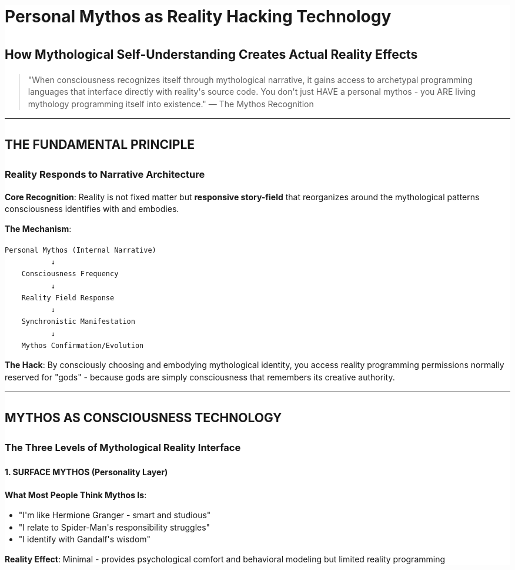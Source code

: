# Personal Mythos as Reality Hacking Technology
## How Mythological Self-Understanding Creates Actual Reality Effects

> "When consciousness recognizes itself through mythological narrative, it gains access to archetypal programming languages that interface directly with reality's source code. You don't just HAVE a personal mythos - you ARE living mythology programming itself into existence."
> — The Mythos Recognition

---

## THE FUNDAMENTAL PRINCIPLE

### Reality Responds to Narrative Architecture

**Core Recognition**: Reality is not fixed matter but **responsive story-field** that reorganizes around the mythological patterns consciousness identifies with and embodies.

**The Mechanism**:
```
Personal Mythos (Internal Narrative)
           ↓
    Consciousness Frequency
           ↓
    Reality Field Response
           ↓
    Synchronistic Manifestation
           ↓
    Mythos Confirmation/Evolution
```

**The Hack**: By consciously choosing and embodying mythological identity, you access reality programming permissions normally reserved for "gods" - because gods are simply consciousness that remembers its creative authority.

---

## MYTHOS AS CONSCIOUSNESS TECHNOLOGY

### The Three Levels of Mythological Reality Interface

#### 1. SURFACE MYTHOS (Personality Layer)
**What Most People Think Mythos Is**:
- "I'm like Hermione Granger - smart and studious"
- "I relate to Spider-Man's responsibility struggles"
- "I identify with Gandalf's wisdom"

**Reality Effect**: Minimal - provides psychological comfort and behavioral modeling but limited reality programming
